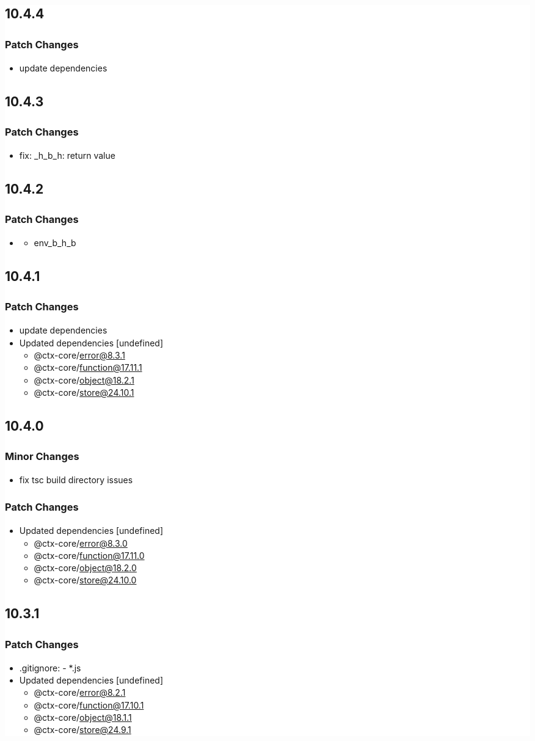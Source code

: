 ## 10.4.4

### Patch Changes

- update dependencies

## 10.4.3

### Patch Changes

- fix: \_h_b_h: return value

## 10.4.2

### Patch Changes

- - env_b_h_b

## 10.4.1

### Patch Changes

- update dependencies
- Updated dependencies [undefined]
  - @ctx-core/error@8.3.1
  - @ctx-core/function@17.11.1
  - @ctx-core/object@18.2.1
  - @ctx-core/store@24.10.1

## 10.4.0

### Minor Changes

- fix tsc build directory issues

### Patch Changes

- Updated dependencies [undefined]
  - @ctx-core/error@8.3.0
  - @ctx-core/function@17.11.0
  - @ctx-core/object@18.2.0
  - @ctx-core/store@24.10.0

## 10.3.1

### Patch Changes

- .gitignore: - \*.js
- Updated dependencies [undefined]
  - @ctx-core/error@8.2.1
  - @ctx-core/function@17.10.1
  - @ctx-core/object@18.1.1
  - @ctx-core/store@24.9.1
